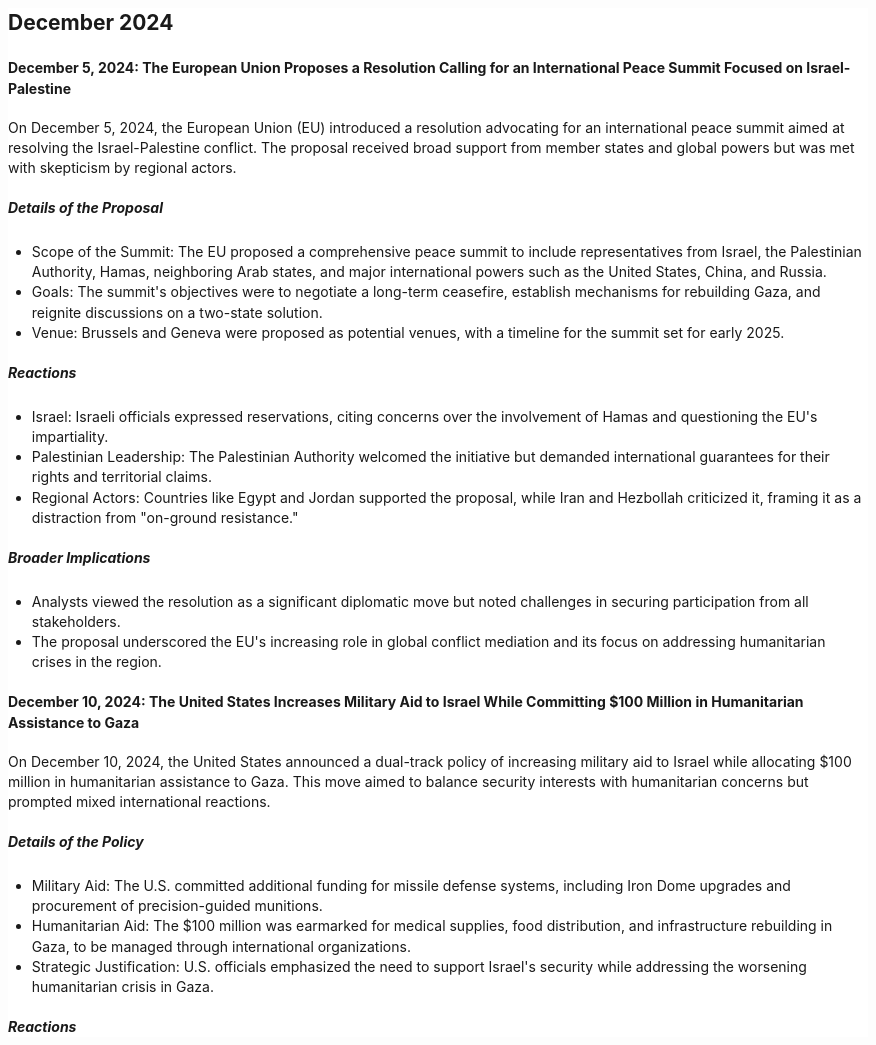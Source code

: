 ## December 2024
#### December 5, 2024: The European Union Proposes a Resolution Calling for an International Peace Summit Focused on Israel-Palestine

On December 5, 2024, the European Union (EU) introduced a resolution advocating for an international peace summit aimed at resolving the Israel-Palestine conflict. The proposal received broad support from member states and global powers but was met with skepticism by regional actors.

##### Details of the Proposal

-   Scope of the Summit: The EU proposed a comprehensive peace summit to include representatives from Israel, the Palestinian Authority, Hamas, neighboring Arab states, and major international powers such as the United States, China, and Russia.
-   Goals: The summit's objectives were to negotiate a long-term ceasefire, establish mechanisms for rebuilding Gaza, and reignite discussions on a two-state solution.
-   Venue: Brussels and Geneva were proposed as potential venues, with a timeline for the summit set for early 2025.

##### Reactions

-   Israel: Israeli officials expressed reservations, citing concerns over the involvement of Hamas and questioning the EU's impartiality.
-   Palestinian Leadership: The Palestinian Authority welcomed the initiative but demanded international guarantees for their rights and territorial claims.
-   Regional Actors: Countries like Egypt and Jordan supported the proposal, while Iran and Hezbollah criticized it, framing it as a distraction from "on-ground resistance."

##### Broader Implications

-   Analysts viewed the resolution as a significant diplomatic move but noted challenges in securing participation from all stakeholders.
-   The proposal underscored the EU's increasing role in global conflict mediation and its focus on addressing humanitarian crises in the region.

#### December 10, 2024: The United States Increases Military Aid to Israel While Committing $100 Million in Humanitarian Assistance to Gaza

On December 10, 2024, the United States announced a dual-track policy of increasing military aid to Israel while allocating $100 million in humanitarian assistance to Gaza. This move aimed to balance security interests with humanitarian concerns but prompted mixed international reactions.

##### Details of the Policy

-   Military Aid: The U.S. committed additional funding for missile defense systems, including Iron Dome upgrades and procurement of precision-guided munitions.
-   Humanitarian Aid: The $100 million was earmarked for medical supplies, food distribution, and infrastructure rebuilding in Gaza, to be managed through international organizations.
-   Strategic Justification: U.S. officials emphasized the need to support Israel's security while addressing the worsening humanitarian crisis in Gaza.

##### Reactions
